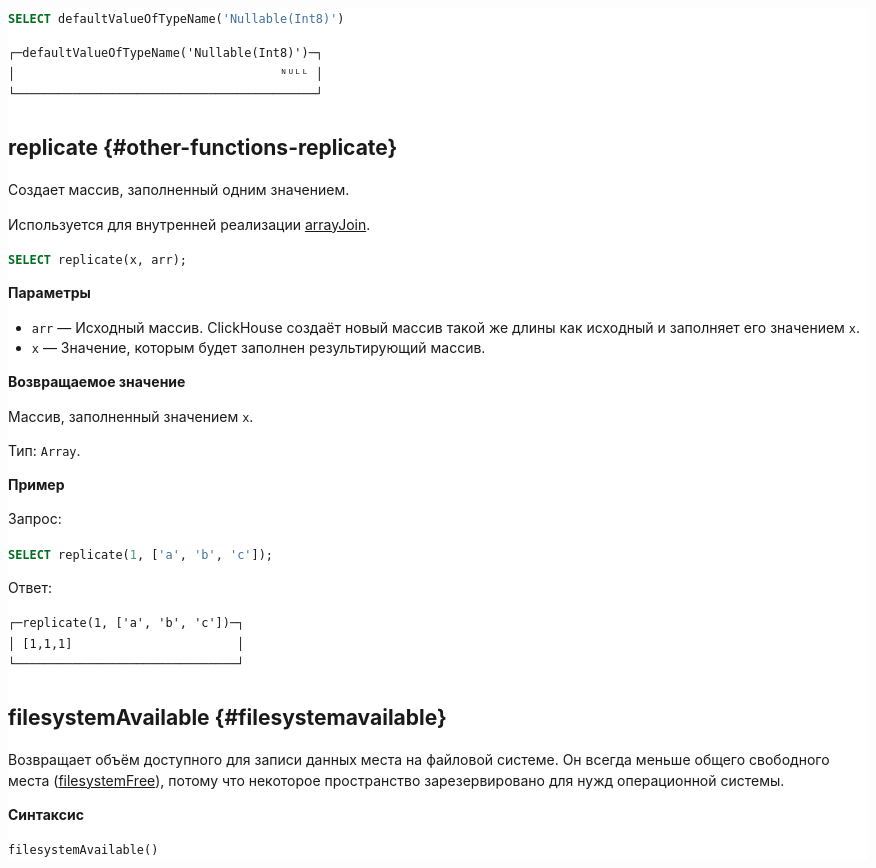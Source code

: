 ``` sql
SELECT defaultValueOfTypeName('Nullable(Int8)')
```

``` text
┌─defaultValueOfTypeName('Nullable(Int8)')─┐
│                                     ᴺᵁᴸᴸ │
└──────────────────────────────────────────┘
```

## replicate {#other-functions-replicate}

Создает массив, заполненный одним значением.

Используется для внутренней реализации [arrayJoin](array-join.md#functions_arrayjoin).

``` sql
SELECT replicate(x, arr);
```

**Параметры**

-   `arr` — Исходный массив. ClickHouse создаёт новый массив такой же длины как исходный и заполняет его значением `x`.
-   `x` — Значение, которым будет заполнен результирующий массив.

**Возвращаемое значение**

Массив, заполненный значением `x`.

Тип: `Array`.

**Пример**

Запрос:

``` sql
SELECT replicate(1, ['a', 'b', 'c']);
```

Ответ:

``` text
┌─replicate(1, ['a', 'b', 'c'])─┐
│ [1,1,1]                       │
└───────────────────────────────┘
```

## filesystemAvailable {#filesystemavailable}

Возвращает объём доступного для записи данных места на файловой системе. Он всегда меньше общего свободного места ([filesystemFree](#filesystemfree)), потому что некоторое пространство зарезервировано для нужд операционной системы.

**Синтаксис**

``` sql
filesystemAvailable()
```
